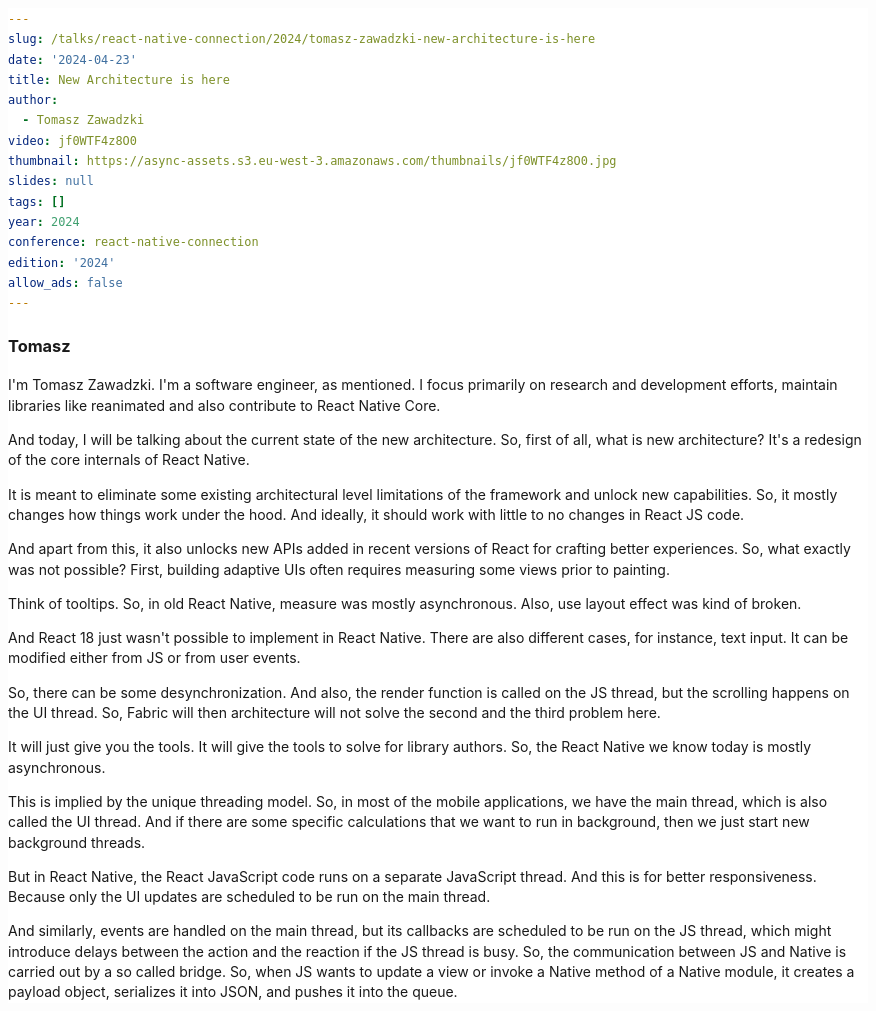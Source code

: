 ```yaml
---
slug: /talks/react-native-connection/2024/tomasz-zawadzki-new-architecture-is-here
date: '2024-04-23'
title: New Architecture is here
author:
  - Tomasz Zawadzki
video: jf0WTF4z8O0
thumbnail: https://async-assets.s3.eu-west-3.amazonaws.com/thumbnails/jf0WTF4z8O0.jpg
slides: null
tags: []
year: 2024
conference: react-native-connection
edition: '2024'
allow_ads: false
---
```

### Tomasz
I'm Tomasz Zawadzki. I'm a software engineer, as mentioned. I focus primarily on research and development efforts, maintain libraries like reanimated and also contribute to React Native Core.

And today, I will be talking about the current state of the new architecture. So, first of all, what is new architecture? It's a redesign of the core internals of React Native.

It is meant to eliminate some existing architectural level limitations of the framework and unlock new capabilities. So, it mostly changes how things work under the hood. And ideally, it should work with little to no changes in React JS code.

And apart from this, it also unlocks new APIs added in recent versions of React for crafting better experiences. So, what exactly was not possible? First, building adaptive UIs often requires measuring some views prior to painting.

Think of tooltips. So, in old React Native, measure was mostly asynchronous. Also, use layout effect was kind of broken.

And React 18 just wasn't possible to implement in React Native. There are also different cases, for instance, text input. It can be modified either from JS or from user events.

So, there can be some desynchronization. And also, the render function is called on the JS thread, but the scrolling happens on the UI thread. So, Fabric will then architecture will not solve the second and the third problem here.

It will just give you the tools. It will give the tools to solve for library authors. So, the React Native we know today is mostly asynchronous.

This is implied by the unique threading model. So, in most of the mobile applications, we have the main thread, which is also called the UI thread. And if there are some specific calculations that we want to run in background, then we just start new background threads.

But in React Native, the React JavaScript code runs on a separate JavaScript thread. And this is for better responsiveness. Because only the UI updates are scheduled to be run on the main thread.

And similarly, events are handled on the main thread, but its callbacks are scheduled to be run on the JS thread, which might introduce delays between the action and the reaction if the JS thread is busy. So, the communication between JS and Native is carried out by a so called bridge. So, when JS wants to update a view or invoke a Native method of a Native module, it creates a payload object, serializes it into JSON, and pushes it into the queue.
